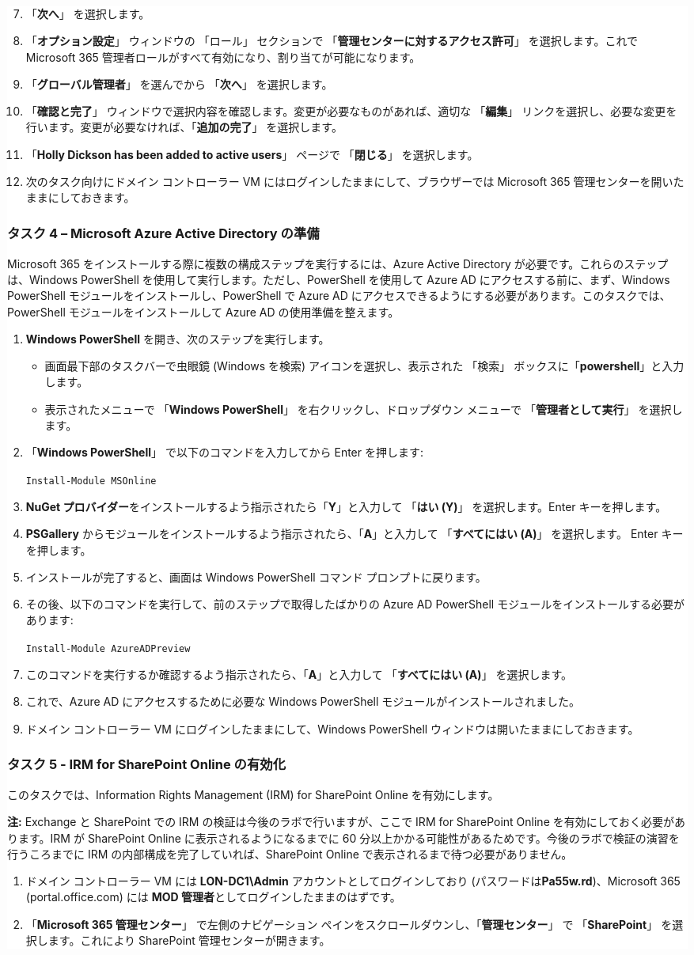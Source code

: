 7. 「**次へ**」 を選択します。

8. 「**オプション設定**」 ウィンドウの 「ロール」 セクションで 「**管理センターに対するアクセス許可**」 を選択します。これで Microsoft 365 管理者ロールがすべて有効になり、割り当てが可能になります。

10. 「**グローバル管理者**」 を選んでから 「**次へ**」 を選択します。

11. 「**確認と完了**」 ウィンドウで選択内容を確認します。変更が必要なものがあれば、適切な 「**編集**」 リンクを選択し、必要な変更を行います。変更が必要なければ、「**追加の完了**」 を選択します。 

12. 「**Holly Dickson has been added to active users**」 ページで 「**閉じる**」 を選択します。 
‎
14. 次のタスク向けにドメイン コントローラー VM にはログインしたままにして、ブラウザーでは Microsoft 365 管理センターを開いたままにしておきます。





### タスク 4 – Microsoft Azure Active Directory の準備 

Microsoft 365 をインストールする際に複数の構成ステップを実行するには、Azure Active Directory が必要です。これらのステップは、Windows PowerShell を使用して実行します。ただし、PowerShell を使用して Azure AD にアクセスする前に、まず、Windows PowerShell モジュールをインストールし、PowerShell で Azure AD にアクセスできるようにする必要があります。このタスクでは、PowerShell モジュールをインストールして Azure AD の使用準備を整えます。

1. **Windows PowerShell** を開き、次のステップを実行します。

	- 画面最下部のタスクバーで虫眼鏡 (Windows を検索) アイコンを選択し、表示された 「検索」 ボックスに「**powershell**」と入力します。 

	- 表示されたメニューで 「**Windows PowerShell**」 を右クリックし、ドロップダウン メニューで 「**管理者として実行**」 を選択します。 

1. 「**Windows PowerShell**」 で以下のコマンドを入力してから Enter を押します:

	‎`Install-Module MSOnline` 
	
1. **NuGet プロバイダー**をインストールするよう指示されたら「**Y**」と入力して 「**はい (Y)**」 を選択します。Enter キーを押します。 

1. **PSGallery** からモジュールをインストールするよう指示されたら、「**A**」と入力して 「**すべてにはい (A)**」 を選択します。  Enter キーを押します。

1. インストールが完了すると、画面は Windows PowerShell コマンド プロンプトに戻ります。

1. その後、以下のコマンドを実行して、前のステップで取得したばかりの Azure AD PowerShell モジュールをインストールする必要があります:

	`Install-Module AzureADPreview`   
	
1. このコマンドを実行するか確認するよう指示されたら、「**A**」と入力して 「**すべてにはい (A)**」 を選択します。

1. これで、Azure AD にアクセスするために必要な Windows PowerShell モジュールがインストールされました。

1. ドメイン コントローラー VM にログインしたままにして、Windows PowerShell ウィンドウは開いたままにしておきます。


### タスク 5 - IRM for SharePoint Online の有効化 

このタスクでは、Information Rights Management (IRM) for SharePoint Online を有効にします。 

**注:** Exchange と SharePoint での IRM の検証は今後のラボで行いますが、ここで IRM for SharePoint Online を有効にしておく必要があります。IRM が SharePoint Online に表示されるようになるまでに 60 分以上かかる可能性があるためです。今後のラボで検証の演習を行うころまでに IRM の内部構成を完了していれば、SharePoint Online で表示されるまで待つ必要がありません。

1. ドメイン コントローラー VM には **LON-DC1\Admin** アカウントとしてログインしており (パスワードは**Pa55w.rd**)、Microsoft 365 (portal.office.com) には **MOD 管理者**としてログインしたままのはずです。 

2. 「**Microsoft 365 管理センター**」 で左側のナビゲーション ペインをスクロールダウンし、「**管理センター**」 で 「**SharePoint**」 を選択します。これにより SharePoint 管理センターが開きます。
